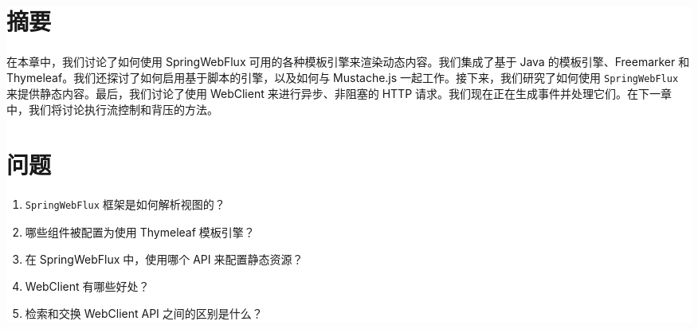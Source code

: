 # 摘要

在本章中，我们讨论了如何使用 SpringWebFlux 可用的各种模板引擎来渲染动态内容。我们集成了基于 Java 的模板引擎、Freemarker 和 Thymeleaf。我们还探讨了如何启用基于脚本的引擎，以及如何与 Mustache.js 一起工作。接下来，我们研究了如何使用 `SpringWebFlux` 来提供静态内容。最后，我们讨论了使用 WebClient 来进行异步、非阻塞的 HTTP 请求。我们现在正在生成事件并处理它们。在下一章中，我们将讨论执行流控制和背压的方法。

# 问题

1.  `SpringWebFlux` 框架是如何解析视图的？

1.  哪些组件被配置为使用 Thymeleaf 模板引擎？

1.  在 SpringWebFlux 中，使用哪个 API 来配置静态资源？

1.  WebClient 有哪些好处？

1.  检索和交换 WebClient API 之间的区别是什么？
